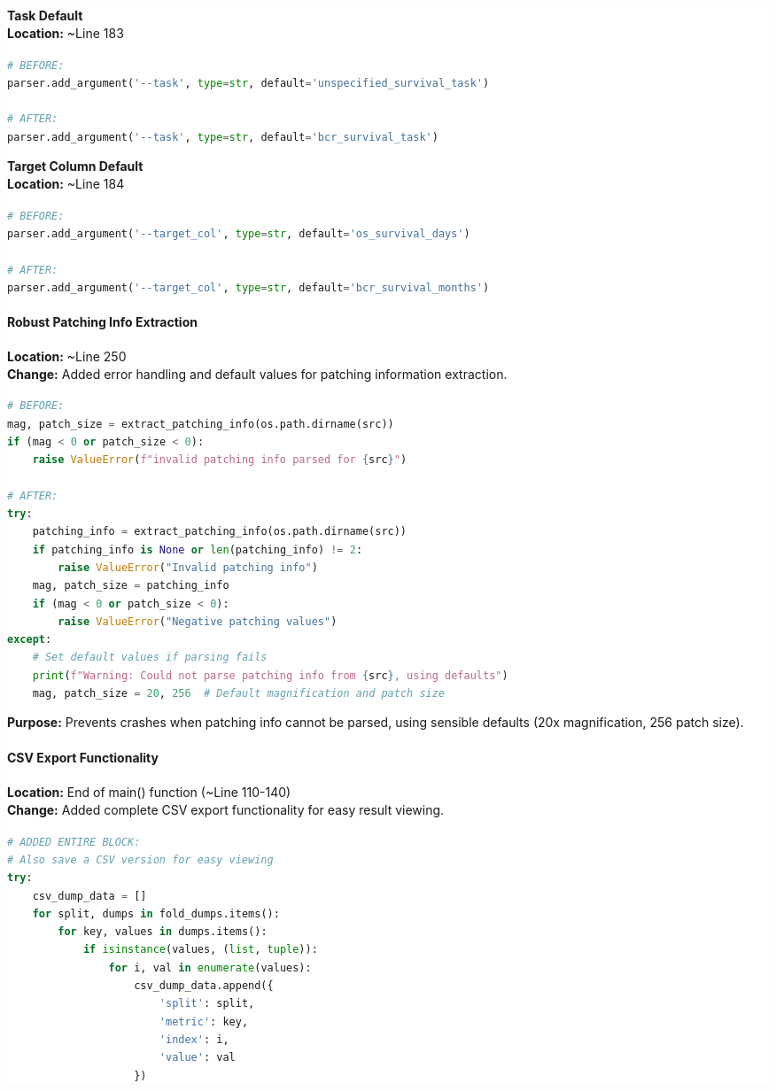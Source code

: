 **Task Default**  
**Location:** ~Line 183
```python
# BEFORE:
parser.add_argument('--task', type=str, default='unspecified_survival_task')

# AFTER:
parser.add_argument('--task', type=str, default='bcr_survival_task')
```

**Target Column Default**  
**Location:** ~Line 184
```python
# BEFORE:
parser.add_argument('--target_col', type=str, default='os_survival_days')

# AFTER:
parser.add_argument('--target_col', type=str, default='bcr_survival_months')
```

#### Robust Patching Info Extraction

**Location:** ~Line 250  
**Change:** Added error handling and default values for patching information extraction.

```python
# BEFORE:
mag, patch_size = extract_patching_info(os.path.dirname(src))
if (mag < 0 or patch_size < 0):
    raise ValueError(f"invalid patching info parsed for {src}")

# AFTER:
try:
    patching_info = extract_patching_info(os.path.dirname(src))
    if patching_info is None or len(patching_info) != 2:
        raise ValueError("Invalid patching info")
    mag, patch_size = patching_info
    if (mag < 0 or patch_size < 0):
        raise ValueError("Negative patching values")
except:
    # Set default values if parsing fails
    print(f"Warning: Could not parse patching info from {src}, using defaults")
    mag, patch_size = 20, 256  # Default magnification and patch size
```

**Purpose:** Prevents crashes when patching info cannot be parsed, using sensible defaults (20x magnification, 256 patch size).

#### CSV Export Functionality

**Location:** End of main() function (~Line 110-140)  
**Change:** Added complete CSV export functionality for easy result viewing.

```python
# ADDED ENTIRE BLOCK:
# Also save a CSV version for easy viewing
try:
    csv_dump_data = []
    for split, dumps in fold_dumps.items():
        for key, values in dumps.items():
            if isinstance(values, (list, tuple)):
                for i, val in enumerate(values):
                    csv_dump_data.append({
                        'split': split,
                        'metric': key,
                        'index': i,
                        'value': val
                    })
```